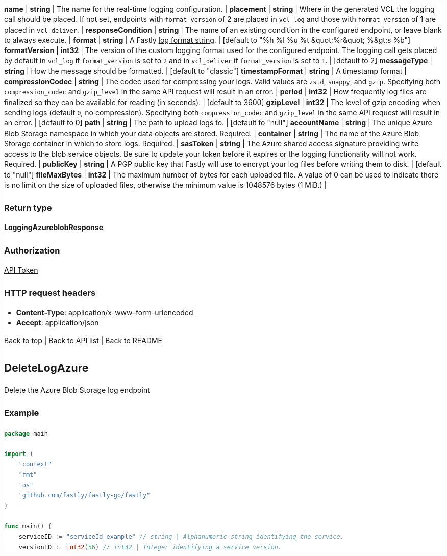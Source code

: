  **name** | **string** | The name for the real-time logging configuration. |  **placement** | **string** | Where in the generated VCL the logging call should be placed. If not set, endpoints with `format_version` of 2 are placed in `vcl_log` and those with `format_version` of 1 are placed in `vcl_deliver`.  |  **responseCondition** | **string** | The name of an existing condition in the configured endpoint, or leave blank to always execute. |  **format** | **string** | A Fastly [log format string](https://docs.fastly.com/en/guides/custom-log-formats). | [default to &quot;%h %l %u %t \&quot;%r\&quot; %&amp;gt;s %b&quot;] **formatVersion** | **int32** | The version of the custom logging format used for the configured endpoint. The logging call gets placed by default in `vcl_log` if `format_version` is set to `2` and in `vcl_deliver` if `format_version` is set to `1`.  | [default to 2] **messageType** | **string** | How the message should be formatted. | [default to &quot;classic&quot;] **timestampFormat** | **string** | A timestamp format |  **compressionCodec** | **string** | The codec used for compressing your logs. Valid values are `zstd`, `snappy`, and `gzip`. Specifying both `compression_codec` and `gzip_level` in the same API request will result in an error. |  **period** | **int32** | How frequently log files are finalized so they can be available for reading (in seconds). | [default to 3600] **gzipLevel** | **int32** | The level of gzip encoding when sending logs (default `0`, no compression). Specifying both `compression_codec` and `gzip_level` in the same API request will result in an error. | [default to 0] **path** | **string** | The path to upload logs to. | [default to &quot;null&quot;] **accountName** | **string** | The unique Azure Blob Storage namespace in which your data objects are stored. Required. |  **container** | **string** | The name of the Azure Blob Storage container in which to store logs. Required. |  **sasToken** | **string** | The Azure shared access signature providing write access to the blob service objects. Be sure to update your token before it expires or the logging functionality will not work. Required. |  **publicKey** | **string** | A PGP public key that Fastly will use to encrypt your log files before writing them to disk. | [default to &quot;null&quot;] **fileMaxBytes** | **int32** | The maximum number of bytes for each uploaded file. A value of 0 can be used to indicate there is no limit on the size of uploaded files, otherwise the minimum value is 1048576 bytes (1 MiB.) | 

### Return type

[**LoggingAzureblobResponse**](LoggingAzureblobResponse.md)

### Authorization

[API Token](https://developer.fastly.com/reference/api/#authentication)

### HTTP request headers

- **Content-Type**: application/x-www-form-urlencoded
- **Accept**: application/json

[Back to top](#) | [Back to API list](../README.md#documentation-for-api-endpoints) | [Back to README](../README.md)


## DeleteLogAzure

Delete the Azure Blob Storage log endpoint



### Example

```go
package main

import (
    "context"
    "fmt"
    "os"
    "github.com/fastly/fastly-go/fastly"
)

func main() {
    serviceID := "serviceId_example" // string | Alphanumeric string identifying the service.
    versionID := int32(56) // int32 | Integer identifying a service version.
```